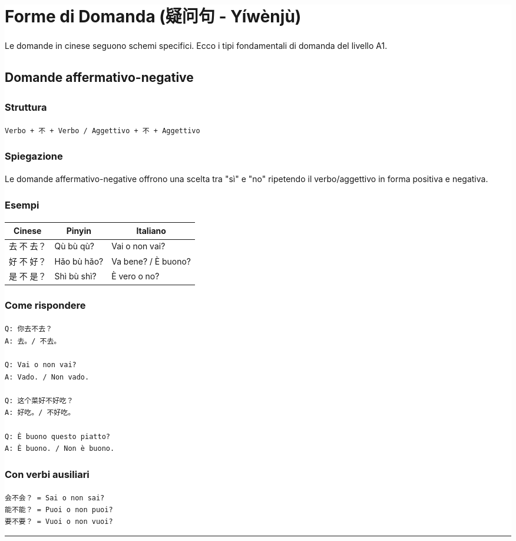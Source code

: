 # Forme di Domanda (疑问句 - Yíwènjù)

Le domande in cinese seguono schemi specifici. Ecco i tipi fondamentali di domanda del livello A1.

## Domande affermativo-negative

### Struttura

```text
Verbo + 不 + Verbo / Aggettivo + 不 + Aggettivo
```

### Spiegazione

Le domande affermativo-negative offrono una scelta tra "sì" e "no" ripetendo il verbo/aggettivo in forma positiva e negativa.

### Esempi

| Cinese | Pinyin | Italiano |
| -------- | -------- | ---------- |
| 去 不 去？ | Qù bù qù? | Vai o non vai? |
| 好 不 好？ | Hǎo bù hǎo? | Va bene? / È buono? |
| 是 不 是？ | Shì bù shì? | È vero o no? |

### Come rispondere

```text
Q: 你去不去？
A: 去。/ 不去。

Q: Vai o non vai?
A: Vado. / Non vado.

Q: 这个菜好不好吃？
A: 好吃。/ 不好吃。

Q: È buono questo piatto?
A: È buono. / Non è buono.
```

### Con verbi ausiliari

```text
会不会？ = Sai o non sai?
能不能？ = Puoi o non puoi?
要不要？ = Vuoi o non vuoi?
```

---
